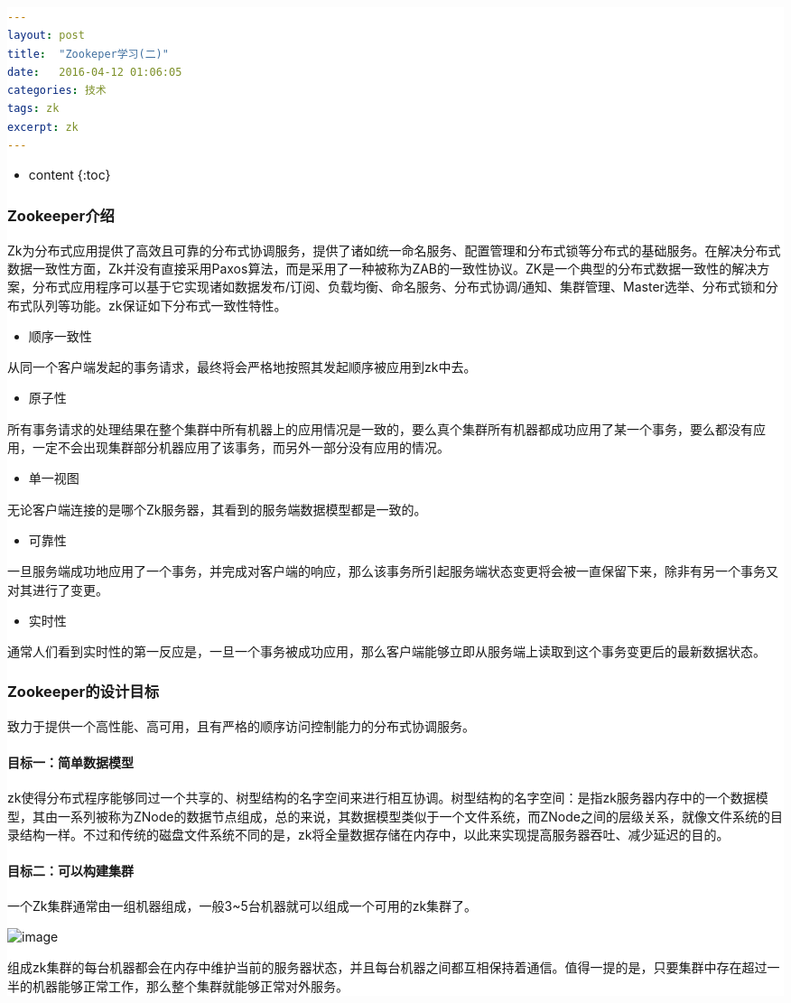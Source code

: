 ```yaml
---
layout: post
title:  "Zookeper学习(二)"
date:   2016-04-12 01:06:05
categories: 技术
tags: zk
excerpt: zk
---
```



* content
{:toc}

### Zookeeper介绍

Zk为分布式应用提供了高效且可靠的分布式协调服务，提供了诸如统一命名服务、配置管理和分布式锁等分布式的基础服务。在解决分布式数据一致性方面，Zk并没有直接采用Paxos算法，而是采用了一种被称为ZAB的一致性协议。ZK是一个典型的分布式数据一致性的解决方案，分布式应用程序可以基于它实现诸如数据发布/订阅、负载均衡、命名服务、分布式协调/通知、集群管理、Master选举、分布式锁和分布式队列等功能。zk保证如下分布式一致性特性。

- 顺序一致性

从同一个客户端发起的事务请求，最终将会严格地按照其发起顺序被应用到zk中去。

- 原子性

所有事务请求的处理结果在整个集群中所有机器上的应用情况是一致的，要么真个集群所有机器都成功应用了某一个事务，要么都没有应用，一定不会出现集群部分机器应用了该事务，而另外一部分没有应用的情况。

- 单一视图

无论客户端连接的是哪个Zk服务器，其看到的服务端数据模型都是一致的。

- 可靠性

一旦服务端成功地应用了一个事务，并完成对客户端的响应，那么该事务所引起服务端状态变更将会被一直保留下来，除非有另一个事务又对其进行了变更。

- 实时性

通常人们看到实时性的第一反应是，一旦一个事务被成功应用，那么客户端能够立即从服务端上读取到这个事务变更后的最新数据状态。

### Zookeeper的设计目标

致力于提供一个高性能、高可用，且有严格的顺序访问控制能力的分布式协调服务。

#### 目标一：简单数据模型

zk使得分布式程序能够同过一个共享的、树型结构的名字空间来进行相互协调。树型结构的名字空间：是指zk服务器内存中的一个数据模型，其由一系列被称为ZNode的数据节点组成，总的来说，其数据模型类似于一个文件系统，而ZNode之间的层级关系，就像文件系统的目录结构一样。不过和传统的磁盘文件系统不同的是，zk将全量数据存储在内存中，以此来实现提高服务器吞吐、减少延迟的目的。

#### 目标二：可以构建集群

一个Zk集群通常由一组机器组成，一般3~5台机器就可以组成一个可用的zk集群了。

![image](http://7xpuj1.com1.z0.glb.clouddn.com/zk%E9%9B%86%E7%BE%A4.png)

组成zk集群的每台机器都会在内存中维护当前的服务器状态，并且每台机器之间都互相保持着通信。值得一提的是，只要集群中存在超过一半的机器能够正常工作，那么整个集群就能够正常对外服务。
